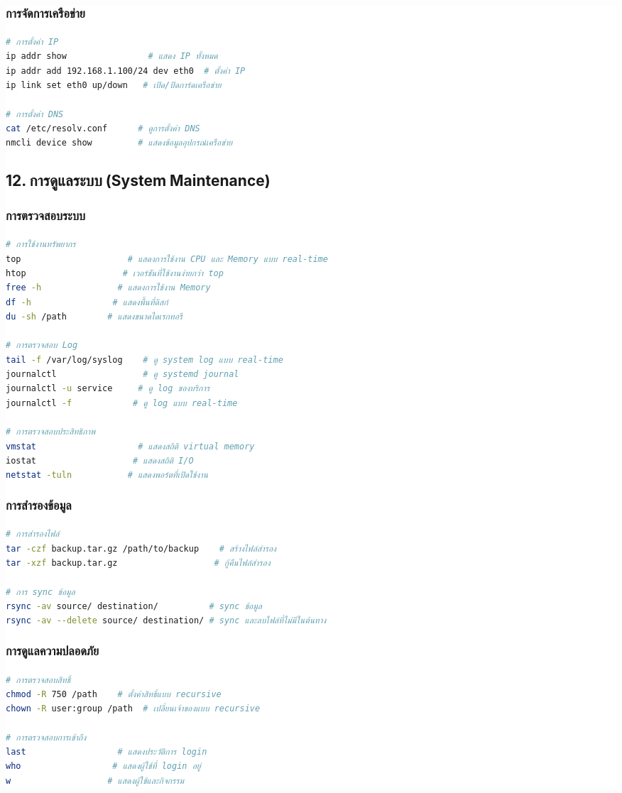 ### การจัดการเครือข่าย

```bash
# การตั้งค่า IP
ip addr show                # แสดง IP ทั้งหมด
ip addr add 192.168.1.100/24 dev eth0  # ตั้งค่า IP
ip link set eth0 up/down   # เปิด/ปิดการ์ดเครือข่าย

# การตั้งค่า DNS
cat /etc/resolv.conf      # ดูการตั้งค่า DNS
nmcli device show         # แสดงข้อมูลอุปกรณ์เครือข่าย
```

## 12. การดูแลระบบ (System Maintenance)

### การตรวจสอบระบบ

```bash
# การใช้งานทรัพยากร
top                     # แสดงการใช้งาน CPU และ Memory แบบ real-time
htop                   # เวอร์ชันที่ใช้งานง่ายกว่า top
free -h               # แสดงการใช้งาน Memory
df -h                # แสดงพื้นที่ดิสก์
du -sh /path        # แสดงขนาดไดเรกทอรี

# การตรวจสอบ Log
tail -f /var/log/syslog    # ดู system log แบบ real-time
journalctl                 # ดู systemd journal
journalctl -u service     # ดู log ของบริการ
journalctl -f            # ดู log แบบ real-time

# การตรวจสอบประสิทธิภาพ
vmstat                    # แสดงสถิติ virtual memory
iostat                   # แสดงสถิติ I/O
netstat -tuln           # แสดงพอร์ตที่เปิดใช้งาน
```

### การสำรองข้อมูล

```bash
# การสำรองไฟล์
tar -czf backup.tar.gz /path/to/backup    # สร้างไฟล์สำรอง
tar -xzf backup.tar.gz                   # กู้คืนไฟล์สำรอง

# การ sync ข้อมูล
rsync -av source/ destination/          # sync ข้อมูล
rsync -av --delete source/ destination/ # sync และลบไฟล์ที่ไม่มีในต้นทาง
```

### การดูแลความปลอดภัย

```bash
# การตรวจสอบสิทธิ์
chmod -R 750 /path    # ตั้งค่าสิทธิ์แบบ recursive
chown -R user:group /path  # เปลี่ยนเจ้าของแบบ recursive

# การตรวจสอบการเข้าถึง
last                  # แสดงประวัติการ login
who                  # แสดงผู้ใช้ที่ login อยู่
w                   # แสดงผู้ใช้และกิจกรรม
```
